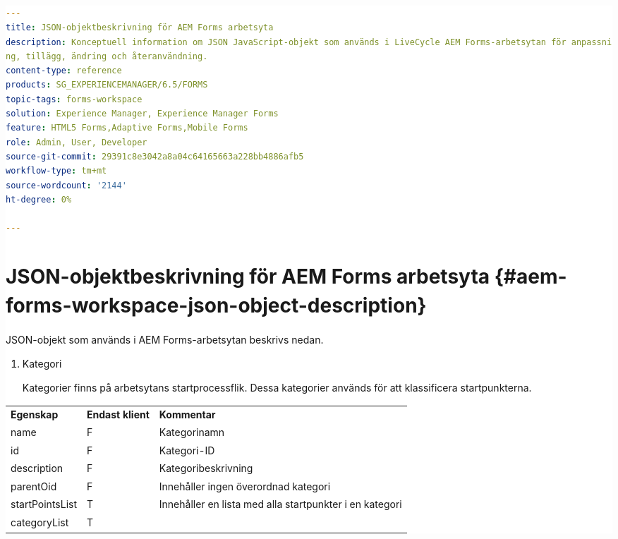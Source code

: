 ```yaml
---
title: JSON-objektbeskrivning för AEM Forms arbetsyta
description: Konceptuell information om JSON JavaScript-objekt som används i LiveCycle AEM Forms-arbetsytan för anpassning, tillägg, ändring och återanvändning.
content-type: reference
products: SG_EXPERIENCEMANAGER/6.5/FORMS
topic-tags: forms-workspace
solution: Experience Manager, Experience Manager Forms
feature: HTML5 Forms,Adaptive Forms,Mobile Forms
role: Admin, User, Developer
source-git-commit: 29391c8e3042a8a04c64165663a228bb4886afb5
workflow-type: tm+mt
source-wordcount: '2144'
ht-degree: 0%

---
```


# JSON-objektbeskrivning för AEM Forms arbetsyta {#aem-forms-workspace-json-object-description}

JSON-objekt som används i AEM Forms-arbetsytan beskrivs nedan.

1. Kategori

   Kategorier finns på arbetsytans startprocessflik. Dessa kategorier används för att klassificera startpunkterna.

<table>
 <tbody>
  <tr>
   <td><strong>Egenskap</strong></td>
   <td><strong>Endast klient</strong></td>
   <td><strong>Kommentar</strong></td>
  </tr>
  <tr>
   <td>name</td>
   <td>F</td>
   <td>Kategorinamn</td>
  </tr>
  <tr>
   <td>id</td>
   <td>F</td>
   <td>Kategori-ID <br type="_moz" /> </td>
  </tr>
  <tr>
   <td>description<br type="_moz" /> </td>
   <td>F</td>
   <td>Kategoribeskrivning<br type="_moz" /> </td>
  </tr>
  <tr>
   <td>parentOid<br type="_moz" /> </td>
   <td>F</td>
   <td>Innehåller ingen överordnad kategori <br type="_moz" /> </td>
  </tr>
  <tr>
   <td>startPointsList<br type="_moz" /> </td>
   <td>T</td>
   <td>Innehåller en lista med alla startpunkter i en kategori</td>
  </tr>
  <tr>
   <td>categoryList</td>
   <td>T</td>